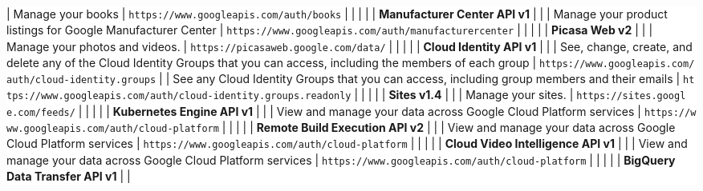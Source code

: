 | Manage your books                                                                                                                                   | `https://www.googleapis.com/auth/books`                                           |
|                                                                                                                                                     |                                                                                   |
| **Manufacturer Center API v1**                                                                                                                      |                                                                                   |
| Manage your product listings for Google Manufacturer Center                                                                                         | `https://www.googleapis.com/auth/manufacturercenter`                              |
|                                                                                                                                                     |                                                                                   |
| **Picasa Web v2**                                                                                                                                   |                                                                                   |
| Manage your photos and videos.                                                                                                                      | `https://picasaweb.google.com/data/`                                              |
|                                                                                                                                                     |                                                                                   |
| **Cloud Identity API v1**                                                                                                                           |                                                                                   |
| See, change, create, and delete any of the Cloud Identity Groups that you can access, including the members of each group                           | `https://www.googleapis.com/auth/cloud-identity.groups`                           |
| See any Cloud Identity Groups that you can access, including group members and their emails                                                         | `https://www.googleapis.com/auth/cloud-identity.groups.readonly`                  |
|                                                                                                                                                     |                                                                                   |
| **Sites v1.4**                                                                                                                                      |                                                                                   |
| Manage your sites.                                                                                                                                  | `https://sites.google.com/feeds/`                                                 |
|                                                                                                                                                     |                                                                                   |
| **Kubernetes Engine API v1**                                                                                                                        |                                                                                   |
| View and manage your data across Google Cloud Platform services                                                                                     | `https://www.googleapis.com/auth/cloud-platform`                                  |
|                                                                                                                                                     |                                                                                   |
| **Remote Build Execution API v2**                                                                                                                   |                                                                                   |
| View and manage your data across Google Cloud Platform services                                                                                     | `https://www.googleapis.com/auth/cloud-platform`                                  |
|                                                                                                                                                     |                                                                                   |
| **Cloud Video Intelligence API v1**                                                                                                                 |                                                                                   |
| View and manage your data across Google Cloud Platform services                                                                                     | `https://www.googleapis.com/auth/cloud-platform`                                  |
|                                                                                                                                                     |                                                                                   |
| **BigQuery Data Transfer API v1**                                                                                                                   |                                                                                   |